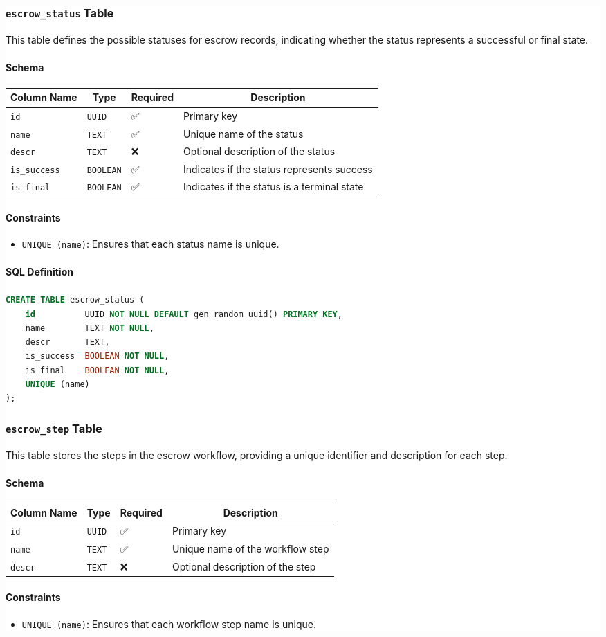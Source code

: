 ### `escrow_status` Table

This table defines the possible statuses for escrow records, indicating whether the status represents a successful or final state.

#### Schema

| Column Name  | Type      | Required | Description                                 |
| ------------ | --------- | -------- | ------------------------------------------- |
| `id`         | `UUID`    | ✅       | Primary key                                 |
| `name`       | `TEXT`    | ✅       | Unique name of the status                   |
| `descr`      | `TEXT`    | ❌       | Optional description of the status          |
| `is_success` | `BOOLEAN` | ✅       | Indicates if the status represents success  |
| `is_final`   | `BOOLEAN` | ✅       | Indicates if the status is a terminal state |

#### Constraints

- `UNIQUE (name)`: Ensures that each status name is unique.

#### SQL Definition

```sql
CREATE TABLE escrow_status (
    id          UUID NOT NULL DEFAULT gen_random_uuid() PRIMARY KEY,
    name        TEXT NOT NULL,
    descr       TEXT,
    is_success  BOOLEAN NOT NULL,
    is_final    BOOLEAN NOT NULL,
    UNIQUE (name)
);
```

### `escrow_step` Table

This table stores the steps in the escrow workflow, providing a unique identifier and description for each step.

#### Schema

| Column Name | Type   | Required | Description                      |
| ----------- | ------ | -------- | -------------------------------- |
| `id`        | `UUID` | ✅       | Primary key                      |
| `name`      | `TEXT` | ✅       | Unique name of the workflow step |
| `descr`     | `TEXT` | ❌       | Optional description of the step |

#### Constraints

- `UNIQUE (name)`: Ensures that each workflow step name is unique.

